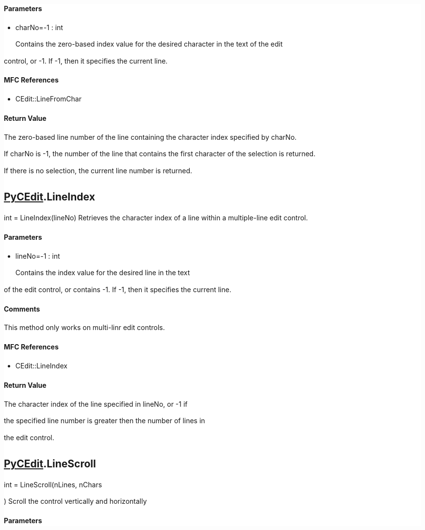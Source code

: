 #### Parameters

  - charNo=-1 : int

    Contains the zero-based index value for the desired character in the text of the edit 

control, or -1\.  If -1, then it specifies the current line\.

#### MFC References

  - CEdit::LineFromChar

#### Return Value
The zero-based line number of the line containing the character index specified by charNo\. 

If charNo is -1, the number of the line that contains the first character of the selection is returned\. 

If there is no selection, the current line number is returned\.


## [PyCEdit](PyCEdit.md#pycedit)\.LineIndex

int = LineIndex\(lineNo\)
Retrieves the character index of a line within a multiple-line edit control\.

#### Parameters

  - lineNo=-1 : int

    Contains the index value for the desired line in the text 

of the edit control, or contains -1\.  If -1, then it specifies the current line\.

#### Comments

This method only works on multi-linr edit controls\.

#### MFC References

  - CEdit::LineIndex

#### Return Value
The character index of the line specified in lineNo, or -1 if 

the specified line number is greater then the number of lines in 

the edit control\.


## [PyCEdit](PyCEdit.md#pycedit)\.LineScroll

int = LineScroll\(nLines, nChars

\)
Scroll the control vertically and horizontally

#### Parameters
